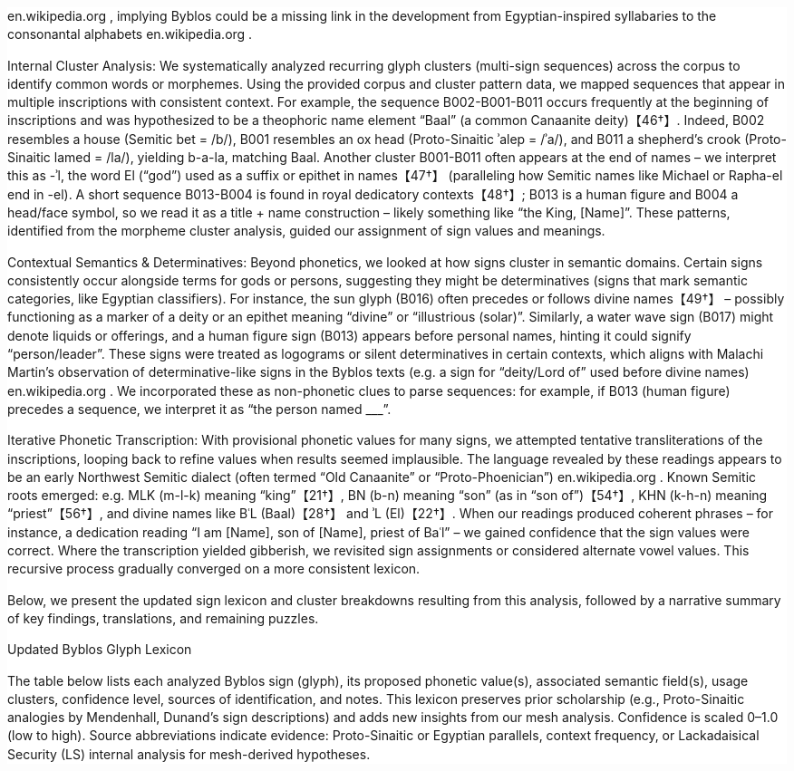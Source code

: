 en.wikipedia.org
, implying Byblos could be a missing link in the development from Egyptian-inspired syllabaries to the consonantal alphabets
en.wikipedia.org
.

Internal Cluster Analysis: We systematically analyzed recurring glyph clusters (multi-sign sequences) across the corpus to identify common words or morphemes. Using the provided corpus and cluster pattern data, we mapped sequences that appear in multiple inscriptions with consistent context. For example, the sequence B002-B001-B011 occurs frequently at the beginning of inscriptions and was hypothesized to be a theophoric name element “Baal” (a common Canaanite deity)【46†】. Indeed, B002 resembles a house (Semitic bet = /b/), B001 resembles an ox head (Proto-Sinaitic ʾalep = /ʾa/), and B011 a shepherd’s crook (Proto-Sinaitic lamed = /la/), yielding b-a-la, matching Baal. Another cluster B001-B011 often appears at the end of names – we interpret this as -ʾl, the word El (“god”) used as a suffix or epithet in names【47†】 (paralleling how Semitic names like Michael or Rapha-el end in -el). A short sequence B013-B004 is found in royal dedicatory contexts【48†】; B013 is a human figure and B004 a head/face symbol, so we read it as a title + name construction – likely something like “the King, [Name]”. These patterns, identified from the morpheme cluster analysis, guided our assignment of sign values and meanings.

Contextual Semantics & Determinatives: Beyond phonetics, we looked at how signs cluster in semantic domains. Certain signs consistently occur alongside terms for gods or persons, suggesting they might be determinatives (signs that mark semantic categories, like Egyptian classifiers). For instance, the sun glyph (B016) often precedes or follows divine names【49†】 – possibly functioning as a marker of a deity or an epithet meaning “divine” or “illustrious (solar)”. Similarly, a water wave sign (B017) might denote liquids or offerings, and a human figure sign (B013) appears before personal names, hinting it could signify “person/leader”. These signs were treated as logograms or silent determinatives in certain contexts, which aligns with Malachi Martin’s observation of determinative-like signs in the Byblos texts (e.g. a sign for “deity/Lord of” used before divine names)
en.wikipedia.org
. We incorporated these as non-phonetic clues to parse sequences: for example, if B013 (human figure) precedes a sequence, we interpret it as “the person named ___”.

Iterative Phonetic Transcription: With provisional phonetic values for many signs, we attempted tentative transliterations of the inscriptions, looping back to refine values when results seemed implausible. The language revealed by these readings appears to be an early Northwest Semitic dialect (often termed “Old Canaanite” or “Proto-Phoenician”)
en.wikipedia.org
. Known Semitic roots emerged: e.g. MLK (m-l-k) meaning “king”【21†】, BN (b-n) meaning “son” (as in “son of”)【54†】, KHN (k-h-n) meaning “priest”【56†】, and divine names like BʿL (Baal)【28†】 and ʾL (El)【22†】. When our readings produced coherent phrases – for instance, a dedication reading “I am [Name], son of [Name], priest of Baʿl” – we gained confidence that the sign values were correct. Where the transcription yielded gibberish, we revisited sign assignments or considered alternate vowel values. This recursive process gradually converged on a more consistent lexicon.

Below, we present the updated sign lexicon and cluster breakdowns resulting from this analysis, followed by a narrative summary of key findings, translations, and remaining puzzles.

Updated Byblos Glyph Lexicon

The table below lists each analyzed Byblos sign (glyph), its proposed phonetic value(s), associated semantic field(s), usage clusters, confidence level, sources of identification, and notes. This lexicon preserves prior scholarship (e.g., Proto-Sinaitic analogies by Mendenhall, Dunand’s sign descriptions) and adds new insights from our mesh analysis. Confidence is scaled 0–1.0 (low to high). Source abbreviations indicate evidence: Proto-Sinaitic or Egyptian parallels, context frequency, or Lackadaisical Security (LS) internal analysis for mesh-derived hypotheses.
